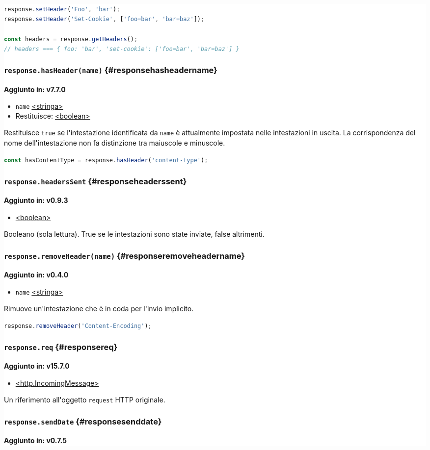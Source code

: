 ```js [ESM]
response.setHeader('Foo', 'bar');
response.setHeader('Set-Cookie', ['foo=bar', 'bar=baz']);

const headers = response.getHeaders();
// headers === { foo: 'bar', 'set-cookie': ['foo=bar', 'bar=baz'] }
```
### `response.hasHeader(name)` {#responsehasheadername}

**Aggiunto in: v7.7.0**

- `name` [\<stringa\>](https://developer.mozilla.org/en-US/docs/Web/JavaScript/Data_structures#String_type)
- Restituisce: [\<boolean\>](https://developer.mozilla.org/en-US/docs/Web/JavaScript/Data_structures#Boolean_type)

Restituisce `true` se l'intestazione identificata da `name` è attualmente impostata nelle intestazioni in uscita. La corrispondenza del nome dell'intestazione non fa distinzione tra maiuscole e minuscole.

```js [ESM]
const hasContentType = response.hasHeader('content-type');
```
### `response.headersSent` {#responseheaderssent}

**Aggiunto in: v0.9.3**

- [\<boolean\>](https://developer.mozilla.org/en-US/docs/Web/JavaScript/Data_structures#Boolean_type)

Booleano (sola lettura). True se le intestazioni sono state inviate, false altrimenti.

### `response.removeHeader(name)` {#responseremoveheadername}

**Aggiunto in: v0.4.0**

- `name` [\<stringa\>](https://developer.mozilla.org/en-US/docs/Web/JavaScript/Data_structures#String_type)

Rimuove un'intestazione che è in coda per l'invio implicito.

```js [ESM]
response.removeHeader('Content-Encoding');
```
### `response.req` {#responsereq}

**Aggiunto in: v15.7.0**

- [\<http.IncomingMessage\>](/it/nodejs/api/http#class-httpincomingmessage)

Un riferimento all'oggetto `request` HTTP originale.


### `response.sendDate` {#responsesenddate}

**Aggiunto in: v0.7.5**
